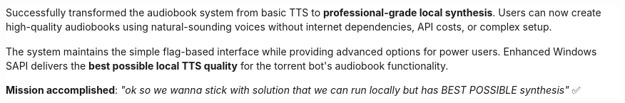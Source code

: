 Successfully transformed the audiobook system from basic TTS to **professional-grade local synthesis**. Users can now create high-quality audiobooks using natural-sounding voices without internet dependencies, API costs, or complex setup.

The system maintains the simple flag-based interface while providing advanced options for power users. Enhanced Windows SAPI delivers the **best possible local TTS quality** for the torrent bot's audiobook functionality.

**Mission accomplished**: *"ok so we wanna stick with solution that we can run locally but has BEST POSSIBLE synthesis"* ✅
